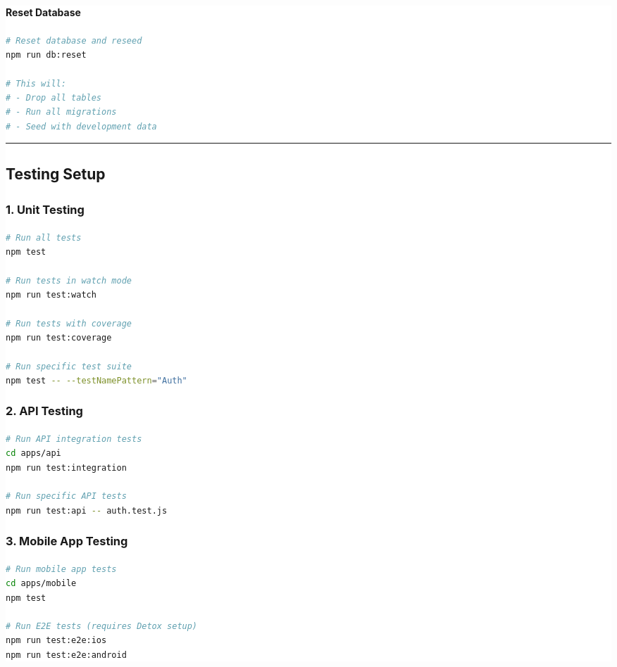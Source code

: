 #### Reset Database

```bash
# Reset database and reseed
npm run db:reset

# This will:
# - Drop all tables
# - Run all migrations
# - Seed with development data
```

---

## Testing Setup

### 1. Unit Testing

```bash
# Run all tests
npm test

# Run tests in watch mode
npm run test:watch

# Run tests with coverage
npm run test:coverage

# Run specific test suite
npm test -- --testNamePattern="Auth"
```

### 2. API Testing

```bash
# Run API integration tests
cd apps/api
npm run test:integration

# Run specific API tests
npm run test:api -- auth.test.js
```

### 3. Mobile App Testing

```bash
# Run mobile app tests
cd apps/mobile
npm test

# Run E2E tests (requires Detox setup)
npm run test:e2e:ios
npm run test:e2e:android
```
